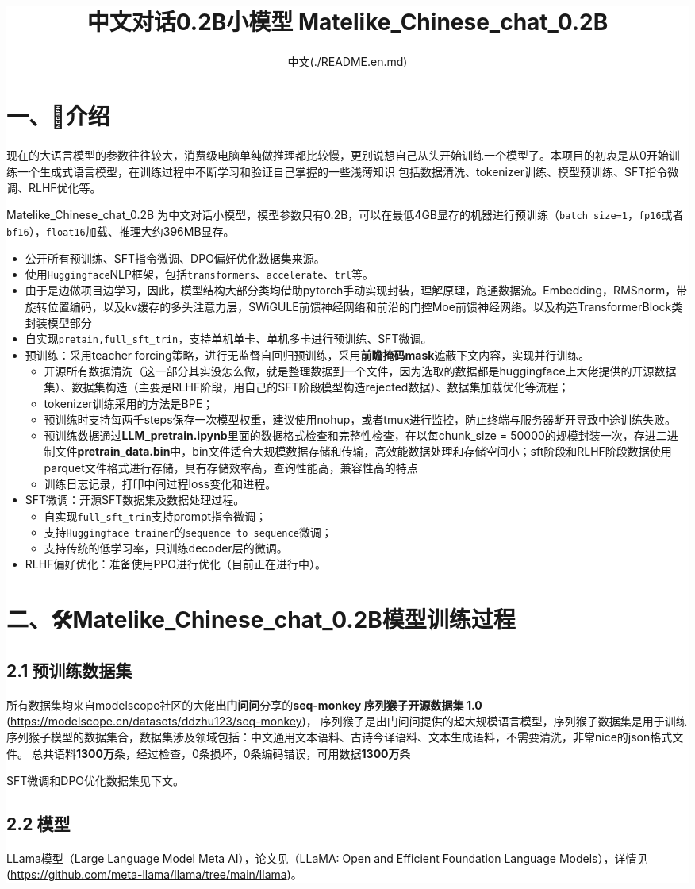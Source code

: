 <div align="center">

# 中文对话0.2B小模型 Matelike_Chinese_chat_0.2B 

中文(./README.en.md)  

</div>
 

# 一、👋介绍 
现在的大语言模型的参数往往较大，消费级电脑单纯做推理都比较慢，更别说想自己从头开始训练一个模型了。本项目的初衷是从0开始训练一个生成式语言模型，在训练过程中不断学习和验证自己掌握的一些浅薄知识
包括数据清洗、tokenizer训练、模型预训练、SFT指令微调、RLHF优化等。 

Matelike_Chinese_chat_0.2B 为中文对话小模型，模型参数只有0.2B，可以在最低4GB显存的机器进行预训练（`batch_size=1`，`fp16`或者` bf16`），`float16`加载、推理大约396MB显存。 


- 公开所有预训练、SFT指令微调、DPO偏好优化数据集来源。
- 使用`Huggingface`NLP框架，包括`transformers`、`accelerate`、`trl`等。
- 由于是边做项目边学习，因此，模型结构大部分类均借助pytorch手动实现封装，理解原理，跑通数据流。Embedding，RMSnorm，带旋转位置编码，以及kv缓存的多头注意力层，SWiGULE前馈神经网络和前沿的门控Moe前馈神经网络。以及构造TransformerBlock类封装模型部分
- 自实现`pretain,full_sft_trin`，支持单机单卡、单机多卡进行预训练、SFT微调。
- 预训练：采用teacher forcing策略，进行无监督自回归预训练，采用**前瞻掩码mask**遮蔽下文内容，实现并行训练。
    - 开源所有数据清洗（这一部分其实没怎么做，就是整理数据到一个文件，因为选取的数据都是huggingface上大佬提供的开源数据集）、数据集构造（主要是RLHF阶段，用自己的SFT阶段模型构造rejected数据）、数据集加载优化等流程；
    - tokenizer训练采用的方法是BPE；
    - 预训练时支持每两千steps保存一次模型权重，建议使用nohup，或者tmux进行监控，防止终端与服务器断开导致中途训练失败。
    - 预训练数据通过**LLM_pretrain.ipynb**里面的数据格式检查和完整性检查，在以每chunk_size = 50000的规模封装一次，存进二进制文件**pretrain_data.bin**中，bin文件适合大规模数据存储和传输，高效能数据处理和存储空间小；sft阶段和RLHF阶段数据使用parquet文件格式进行存储，具有存储效率高，查询性能高，兼容性高的特点
    - 训练日志记录，打印中间过程loss变化和进程。
- SFT微调：开源SFT数据集及数据处理过程。
    - 自实现`full_sft_trin`支持prompt指令微调；
    - 支持`Huggingface trainer`的`sequence to sequence`微调；
    - 支持传统的低学习率，只训练decoder层的微调。
- RLHF偏好优化：准备使用PPO进行优化（目前正在进行中）。
  


# 二、🛠️Matelike_Chinese_chat_0.2B模型训练过程 

## 2.1 预训练数据集
所有数据集均来自modelscope社区的大佬**出门问问**分享的**seq-monkey 序列猴子开源数据集 1.0**  (https://modelscope.cn/datasets/ddzhu123/seq-monkey)，
序列猴子是出门问问提供的超大规模语言模型，序列猴子数据集是用于训练序列猴子模型的数据集合，数据集涉及领域包括：中文通用文本语料、古诗今译语料、文本生成语料，不需要清洗，非常nice的json格式文件。
总共语料**1300万**条，经过检查，0条损坏，0条编码错误，可用数据**1300万**条 

SFT微调和DPO优化数据集见下文。

## 2.2 模型
LLama模型（Large Language Model Meta AI），论文见（LLaMA: Open and Efficient Foundation Language Models），详情见(https://github.com/meta-llama/llama/tree/main/llama)。
